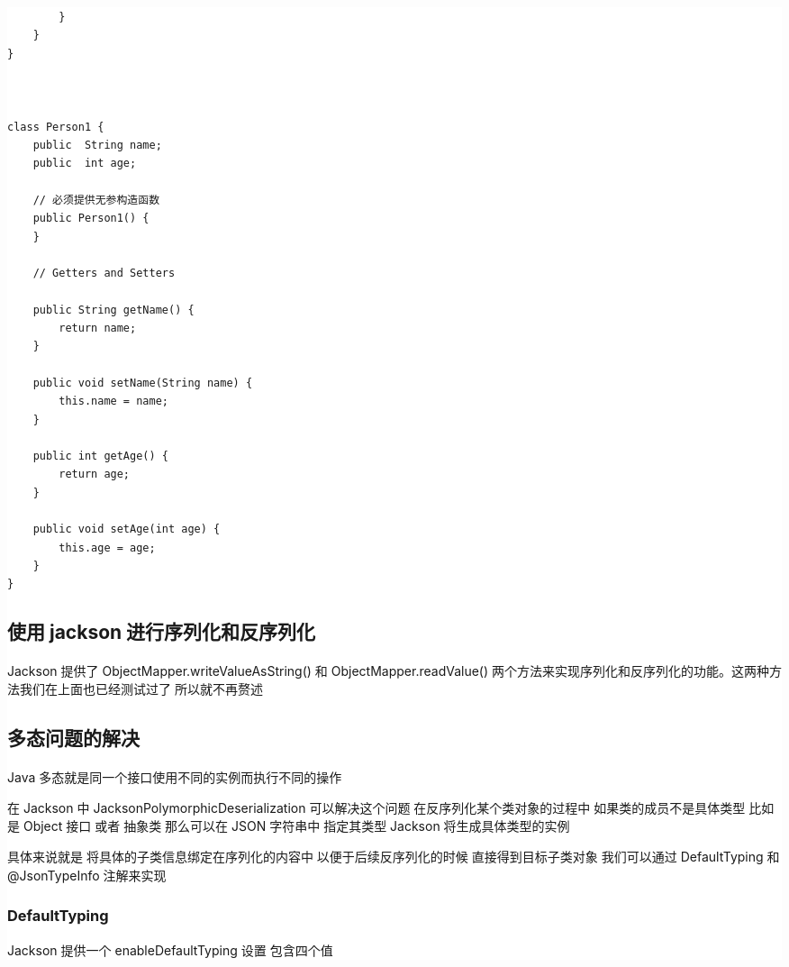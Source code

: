 ```plain
        }
    }
}



class Person1 {
    public  String name;
    public  int age;

    // 必须提供无参构造函数
    public Person1() {
    }

    // Getters and Setters

    public String getName() {
        return name;
    }

    public void setName(String name) {
        this.name = name;
    }

    public int getAge() {
        return age;
    }

    public void setAge(int age) {
        this.age = age;
    }
}
```

## 使用 jackson 进行序列化和反序列化

Jackson 提供了 ObjectMapper.writeValueAsString() 和 ObjectMapper.readValue() 两个方法来实现序列化和反序列化的功能。这两种方法我们在上面也已经测试过了 所以就不再赘述

## 多态问题的解决

Java 多态就是同一个接口使用不同的实例而执行不同的操作

在 Jackson 中 JacksonPolymorphicDeserialization 可以解决这个问题 在反序列化某个类对象的过程中 如果类的成员不是具体类型 比如是 Object 接口 或者 抽象类 那么可以在 JSON 字符串中 指定其类型 Jackson 将生成具体类型的实例

具体来说就是 将具体的子类信息绑定在序列化的内容中 以便于后续反序列化的时候 直接得到目标子类对象 我们可以通过 DefaultTyping 和 @JsonTypeInfo 注解来实现

### DefaultTyping

Jackson 提供一个 enableDefaultTyping 设置 包含四个值
